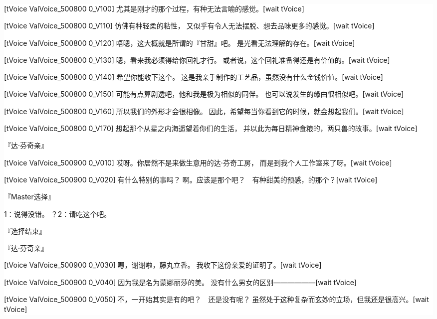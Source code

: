 [tVoice ValVoice_500800 0_V100]
尤其是刚才的那个过程，有种无法言喻的感觉。[wait tVoice]

[tVoice ValVoice_500800 0_V110]
仿佛有种轻柔的粘性，
又似乎有令人无法摆脱、想去品味更多的感觉。[wait tVoice]

[tVoice ValVoice_500800 0_V120]
唔嗯，这大概就是所谓的『甘甜』吧。
是光看无法理解的存在。[wait tVoice]

[tVoice ValVoice_500800 0_V130]
嗯，看来我必须得给你回礼才行。
或者说，这个回礼准备得还是有价值的。[wait tVoice]

[tVoice ValVoice_500800 0_V140]
希望你能收下这个。
这是我亲手制作的工艺品，虽然没有什么金钱价值。[wait tVoice]

[tVoice ValVoice_500800 0_V150]
可能有点算剧透吧，他和我是极为相似的同伴。
也可以说发生的缘由很相似吧。[wait tVoice]

[tVoice ValVoice_500800 0_V160]
所以我们的外形才会很相像。
因此，希望每当你看到它的时候，就会想起我们。[wait tVoice]

[tVoice ValVoice_500800 0_V170]
想起那个从星之内海遥望着你们的生活，
并以此为每日精神食粮的，两只兽的故事。[wait tVoice]

『达·芬奇亲』

[tVoice ValVoice_500900 0_V010]
哎呀。你居然不是来做生意用的达·芬奇工房，
而是到我个人工作室来了呀。[wait tVoice]

[tVoice ValVoice_500900 0_V020]
有什么特别的事吗？
啊。应该是那个吧？　有种甜美的预感，的那个？[wait tVoice]

『Master选择』

1：说得没错。
？2：请吃这个吧。

『选择结束』

『达·芬奇亲』

[tVoice ValVoice_500900 0_V030]
嗯，谢谢啦，藤丸立香。
我收下这份亲爱的证明了。[wait tVoice]

[tVoice ValVoice_500900 0_V040]
因为我是名为蒙娜丽莎的美。
没有什么男女的区别——————[wait tVoice]

[tVoice ValVoice_500900 0_V050]
不，一开始其实是有的吧？　还是没有呢？
虽然处于这种复杂而玄妙的立场，但我还是很高兴。[wait tVoice]
